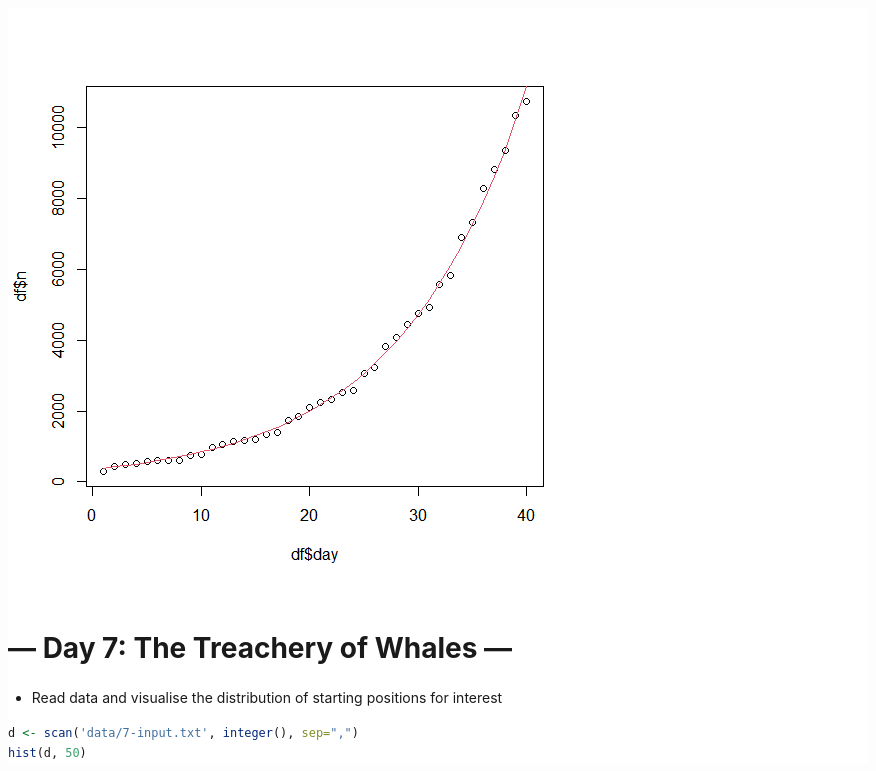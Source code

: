 ``` r
```

![](README_files/figure-gfm/unnamed-chunk-19-1.png)

# — Day 7: The Treachery of Whales —

-   Read data and visualise the distribution of starting positions for
    interest

``` r
d <- scan('data/7-input.txt', integer(), sep=",")
hist(d, 50)
```
